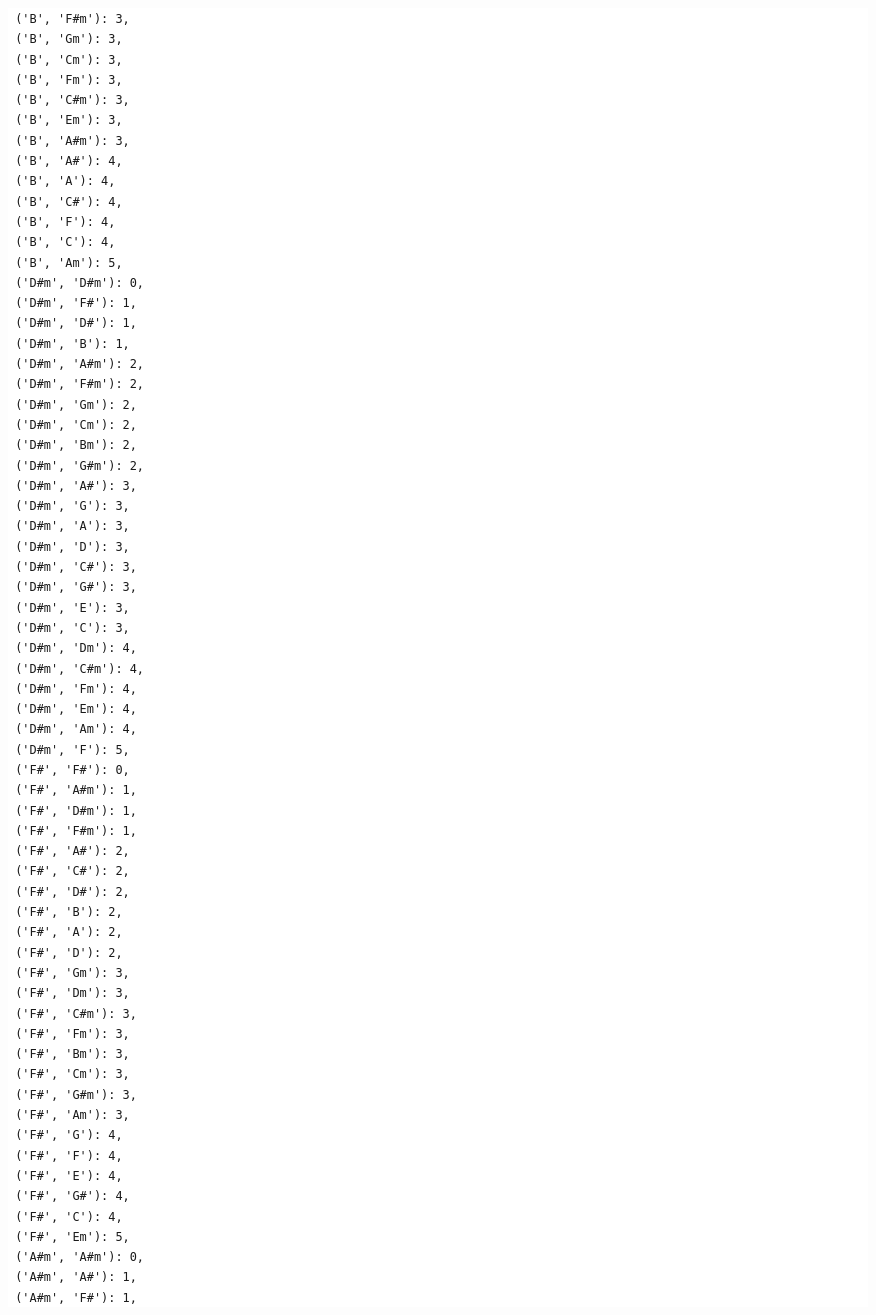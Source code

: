      ('B', 'F#m'): 3,
     ('B', 'Gm'): 3,
     ('B', 'Cm'): 3,
     ('B', 'Fm'): 3,
     ('B', 'C#m'): 3,
     ('B', 'Em'): 3,
     ('B', 'A#m'): 3,
     ('B', 'A#'): 4,
     ('B', 'A'): 4,
     ('B', 'C#'): 4,
     ('B', 'F'): 4,
     ('B', 'C'): 4,
     ('B', 'Am'): 5,
     ('D#m', 'D#m'): 0,
     ('D#m', 'F#'): 1,
     ('D#m', 'D#'): 1,
     ('D#m', 'B'): 1,
     ('D#m', 'A#m'): 2,
     ('D#m', 'F#m'): 2,
     ('D#m', 'Gm'): 2,
     ('D#m', 'Cm'): 2,
     ('D#m', 'Bm'): 2,
     ('D#m', 'G#m'): 2,
     ('D#m', 'A#'): 3,
     ('D#m', 'G'): 3,
     ('D#m', 'A'): 3,
     ('D#m', 'D'): 3,
     ('D#m', 'C#'): 3,
     ('D#m', 'G#'): 3,
     ('D#m', 'E'): 3,
     ('D#m', 'C'): 3,
     ('D#m', 'Dm'): 4,
     ('D#m', 'C#m'): 4,
     ('D#m', 'Fm'): 4,
     ('D#m', 'Em'): 4,
     ('D#m', 'Am'): 4,
     ('D#m', 'F'): 5,
     ('F#', 'F#'): 0,
     ('F#', 'A#m'): 1,
     ('F#', 'D#m'): 1,
     ('F#', 'F#m'): 1,
     ('F#', 'A#'): 2,
     ('F#', 'C#'): 2,
     ('F#', 'D#'): 2,
     ('F#', 'B'): 2,
     ('F#', 'A'): 2,
     ('F#', 'D'): 2,
     ('F#', 'Gm'): 3,
     ('F#', 'Dm'): 3,
     ('F#', 'C#m'): 3,
     ('F#', 'Fm'): 3,
     ('F#', 'Bm'): 3,
     ('F#', 'Cm'): 3,
     ('F#', 'G#m'): 3,
     ('F#', 'Am'): 3,
     ('F#', 'G'): 4,
     ('F#', 'F'): 4,
     ('F#', 'E'): 4,
     ('F#', 'G#'): 4,
     ('F#', 'C'): 4,
     ('F#', 'Em'): 5,
     ('A#m', 'A#m'): 0,
     ('A#m', 'A#'): 1,
     ('A#m', 'F#'): 1,